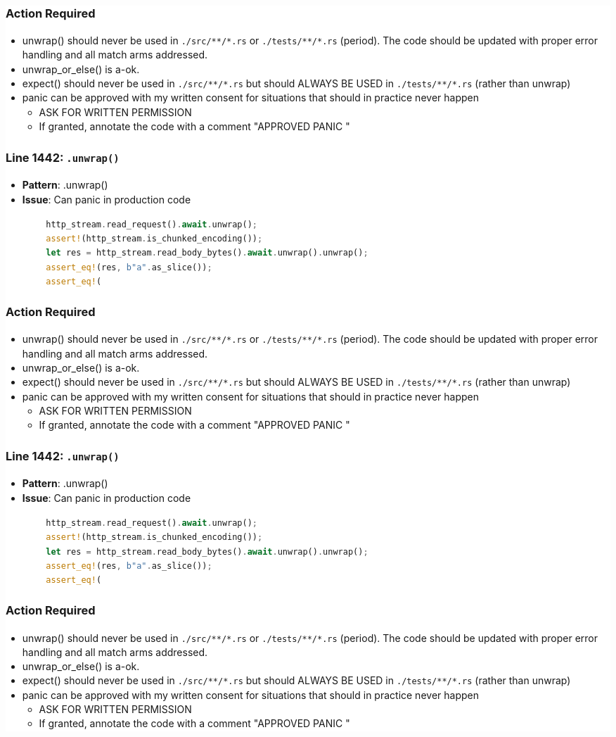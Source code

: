 ### Action Required

- unwrap() should never be used in `./src/**/*.rs` or `./tests/**/*.rs` (period). The code should be updated with proper error handling and all match arms addressed.
- unwrap_or_else() is a-ok. 
- expect() should never be used in `./src/**/*.rs` but should ALWAYS BE USED in `./tests/**/*.rs` (rather than unwrap)
- panic can be approved with my written consent for situations that should in practice never happen  
  - ASK FOR WRITTEN PERMISSION
  - If granted, annotate the code with a comment "APPROVED PANIC "


### Line 1442: `.unwrap()`

- **Pattern**: .unwrap()
- **Issue**: Can panic in production code

```rust
        http_stream.read_request().await.unwrap();
        assert!(http_stream.is_chunked_encoding());
        let res = http_stream.read_body_bytes().await.unwrap().unwrap();
        assert_eq!(res, b"a".as_slice());
        assert_eq!(
```

### Action Required

- unwrap() should never be used in `./src/**/*.rs` or `./tests/**/*.rs` (period). The code should be updated with proper error handling and all match arms addressed.
- unwrap_or_else() is a-ok. 
- expect() should never be used in `./src/**/*.rs` but should ALWAYS BE USED in `./tests/**/*.rs` (rather than unwrap)
- panic can be approved with my written consent for situations that should in practice never happen  
  - ASK FOR WRITTEN PERMISSION
  - If granted, annotate the code with a comment "APPROVED PANIC "


### Line 1442: `.unwrap()`

- **Pattern**: .unwrap()
- **Issue**: Can panic in production code

```rust
        http_stream.read_request().await.unwrap();
        assert!(http_stream.is_chunked_encoding());
        let res = http_stream.read_body_bytes().await.unwrap().unwrap();
        assert_eq!(res, b"a".as_slice());
        assert_eq!(
```

### Action Required

- unwrap() should never be used in `./src/**/*.rs` or `./tests/**/*.rs` (period). The code should be updated with proper error handling and all match arms addressed.
- unwrap_or_else() is a-ok. 
- expect() should never be used in `./src/**/*.rs` but should ALWAYS BE USED in `./tests/**/*.rs` (rather than unwrap)
- panic can be approved with my written consent for situations that should in practice never happen  
  - ASK FOR WRITTEN PERMISSION
  - If granted, annotate the code with a comment "APPROVED PANIC "

